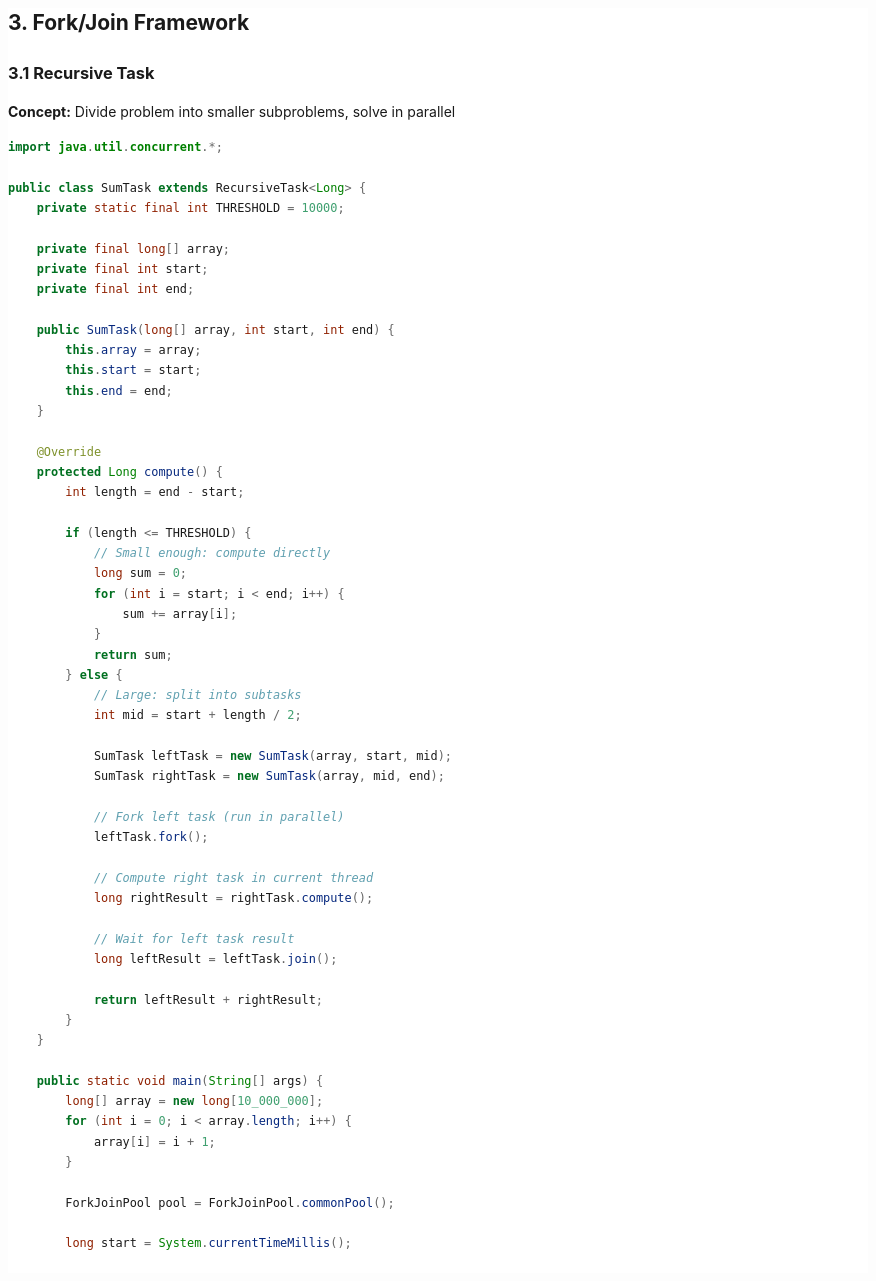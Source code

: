 ## 3. Fork/Join Framework

### 3.1 Recursive Task

**Concept:** Divide problem into smaller subproblems, solve in parallel

```java
import java.util.concurrent.*;

public class SumTask extends RecursiveTask<Long> {
    private static final int THRESHOLD = 10000;
    
    private final long[] array;
    private final int start;
    private final int end;
    
    public SumTask(long[] array, int start, int end) {
        this.array = array;
        this.start = start;
        this.end = end;
    }
    
    @Override
    protected Long compute() {
        int length = end - start;
        
        if (length <= THRESHOLD) {
            // Small enough: compute directly
            long sum = 0;
            for (int i = start; i < end; i++) {
                sum += array[i];
            }
            return sum;
        } else {
            // Large: split into subtasks
            int mid = start + length / 2;
            
            SumTask leftTask = new SumTask(array, start, mid);
            SumTask rightTask = new SumTask(array, mid, end);
            
            // Fork left task (run in parallel)
            leftTask.fork();
            
            // Compute right task in current thread
            long rightResult = rightTask.compute();
            
            // Wait for left task result
            long leftResult = leftTask.join();
            
            return leftResult + rightResult;
        }
    }
    
    public static void main(String[] args) {
        long[] array = new long[10_000_000];
        for (int i = 0; i < array.length; i++) {
            array[i] = i + 1;
        }
        
        ForkJoinPool pool = ForkJoinPool.commonPool();
        
        long start = System.currentTimeMillis();
        
```